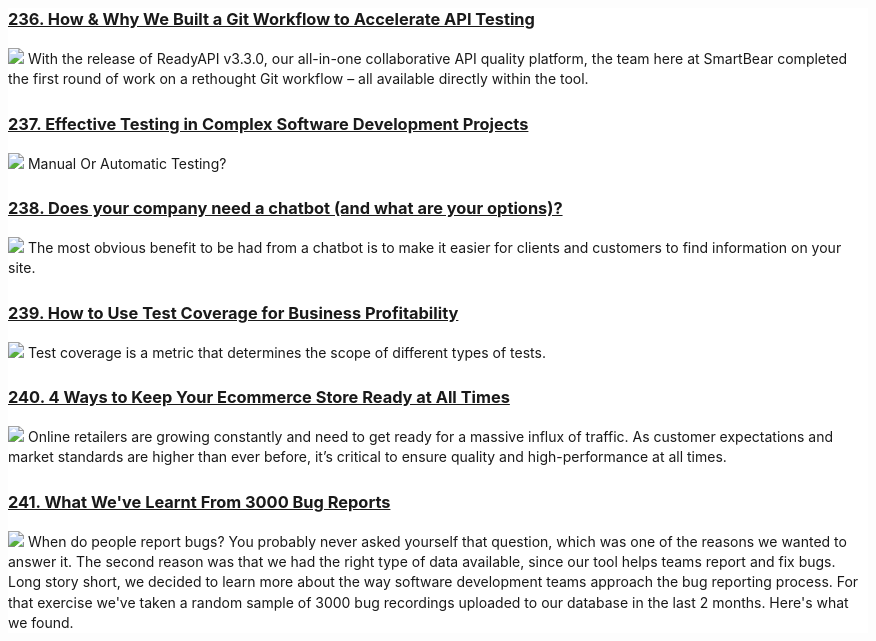 ### [236. How & Why We Built a Git Workflow to Accelerate API Testing](https://hackernoon.com/how-and-why-we-built-a-git-workflow-to-accelerate-api-testing-3w1m3xfp)
![](https://firebasestorage.googleapis.com/v0/b/hackernoon-app.appspot.com/o/images%2FZeQuKJyWVPdyykF7DTG8Qgo4pIr1-o831283r.jpeg?alt=media&token=3da81a41-0031-4642-808d-3da9313fedb1)
With the release of ReadyAPI v3.3.0, our all-in-one collaborative API quality platform, the team here at SmartBear completed the first round of work on a rethought Git workflow – all available directly within the tool. 

### [237. Effective Testing in Complex Software Development Projects](https://hackernoon.com/effective-testing-in-complex-software-development-projects-mcck3y4t)
![](https://cdn.hackernoon.com/images/x01dl321t.jpg)
Manual Or Automatic Testing?

### [238. Does your company need a chatbot (and what are your options)?](https://hackernoon.com/does-your-company-need-a-chatbot-and-what-are-your-options-y01933u0)
![](https://cdn.hackernoon.com/images/mDsj2387wdN4dArKgC2UNVj38ru1-c9f31k6.jpeg)
The most obvious benefit to be had from a chatbot is to make it easier for clients and customers to find information on your site.

### [239. How to Use Test Coverage for Business Profitability](https://hackernoon.com/how-to-use-test-coverage-for-business-profitability-zsn3oj7)
![](https://cdn.hackernoon.com/images/akbcLxHi84S3iabftuYrLSI41602-7nde35dq.jpeg)
Test coverage is a metric that determines the scope of different types of tests. 

### [240. 4 Ways to Keep Your Ecommerce Store Ready at All Times](https://hackernoon.com/4-ways-to-keep-your-ecommerce-store-ready-at-all-times-pa393ye2)
![](https://images.unsplash.com/photo-1522204523234-8729aa6e3d5f?ixlib=rb-1.2.1&q=80&fm=jpg&crop=entropy&cs=tinysrgb&w=1080&fit=max&ixid=eyJhcHBfaWQiOjEwMDk2Mn0)
Online retailers are growing constantly and need to get ready for a massive influx of traffic. As customer expectations and market standards are higher than ever before, it’s critical to ensure quality and high-performance at all times. 

### [241. What We've Learnt From 3000 Bug Reports](https://hackernoon.com/what-weve-learnt-from-3000-bug-reports-nxp3ohv)
![](https://cdn.hackernoon.com/images/bs1r3oee.jpg)
When do people report bugs? You probably never asked yourself that question, which was one of the reasons we wanted to answer it. The second reason was that we had the right type of data available, since our tool helps teams report and fix bugs. Long story short, we decided to learn more about the way software development teams approach the bug reporting process. For that exercise we've taken a random sample of 3000 bug recordings uploaded to our database in the last 2 months. Here's what we found.
